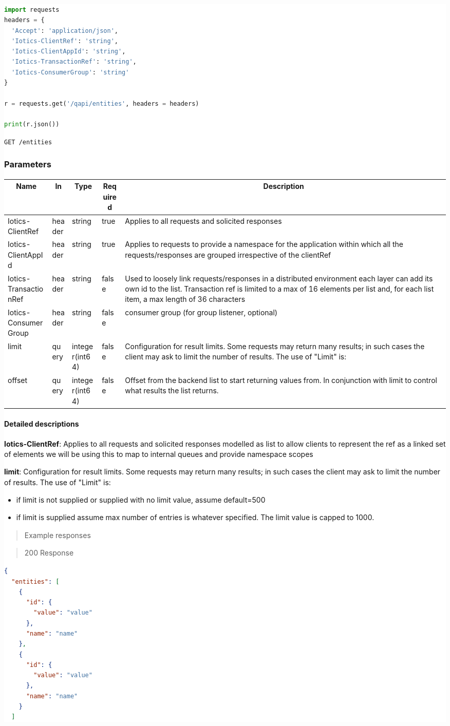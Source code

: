 ```python
import requests
headers = {
  'Accept': 'application/json',
  'Iotics-ClientRef': 'string',
  'Iotics-ClientAppId': 'string',
  'Iotics-TransactionRef': 'string',
  'Iotics-ConsumerGroup': 'string'
}

r = requests.get('/qapi/entities', headers = headers)

print(r.json())

```

`GET /entities`

<h3 id="list_all_entities-parameters">Parameters</h3>

|Name|In|Type|Required|Description|
|---|---|---|---|---|
|Iotics-ClientRef|header|string|true|Applies to all requests and solicited responses|
|Iotics-ClientAppId|header|string|true|Applies to requests to provide a namespace for the application within which all the requests/responses are grouped irrespective of the clientRef|
|Iotics-TransactionRef|header|string|false|Used to loosely link requests/responses in a distributed environment each layer can add its own id to the list. Transaction ref is limited to a max of 16 elements per list and, for each list item, a max length of 36 characters|
|Iotics-ConsumerGroup|header|string|false|consumer group (for group listener, optional)|
|limit|query|integer(int64)|false|Configuration for result limits. Some requests may return many results; in such cases the client may ask to limit the number of results. The use of "Limit" is:|
|offset|query|integer(int64)|false|Offset from the backend list to start returning values from. In conjunction with limit to control what results the list returns.|

#### Detailed descriptions

**Iotics-ClientRef**: Applies to all requests and solicited responses
modelled as list to allow clients to represent the ref
as a linked set of elements
we will be using this to map to internal queues and
provide namespace scopes

**limit**: Configuration for result limits. Some requests may return many results; in such cases the client may ask to limit the number of results. The use of "Limit" is:

  - if limit is not supplied or supplied with no limit value, assume default=500

  - if limit is supplied assume max number of entries is whatever specified. The limit value is capped to 1000.

> Example responses

> 200 Response

```json
{
  "entities": [
    {
      "id": {
        "value": "value"
      },
      "name": "name"
    },
    {
      "id": {
        "value": "value"
      },
      "name": "name"
    }
  ]
```